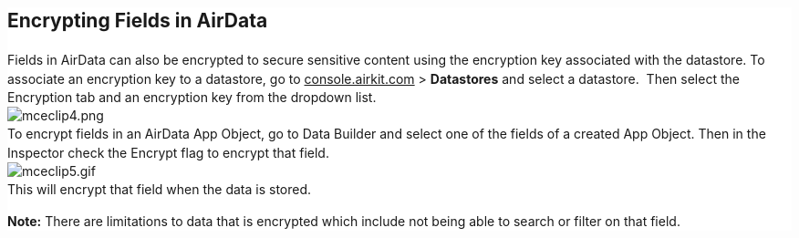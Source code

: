 Encrypting Fields in AirData
----------------------------


Fields in AirData can also be encrypted to secure sensitive content using the encryption key associated with the datastore. To associate an encryption key to a datastore, go to [console.airkit.com](https://console.airkit.com) > **Datastores** and select a datastore.  Then select the Encryption tab and an encryption key from the dropdown list.  
![mceclip4.png](./assets_v1714/encrypting-data-v1714-4.png)  
To encrypt fields in an AirData App Object, go to Data Builder and select one of the fields of a created App Object. Then in the Inspector check the Encrypt flag to encrypt that field.   
![mceclip5.gif](./assets_v1714/encrypting-data-v1714-5.gif)  
This will encrypt that field when the data is stored.


**Note:** There are limitations to data that is encrypted which include not being able to search or filter on that field.